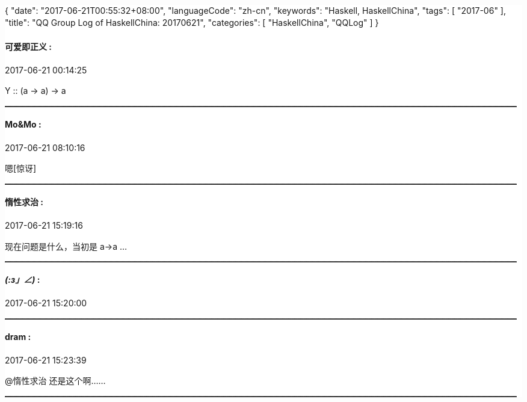 {
  "date": "2017-06-21T00:55:32+08:00",
  "languageCode": "zh-cn",
  "keywords": "Haskell, HaskellChina",
  "tags": [
    "2017-06"
  ],
  "title": "QQ Group Log of HaskellChina: 20170621",
  "categories": [
    "HaskellChina", "QQLog"
  ]
}



#### 可爱即正义 :

<span class="article-duration">2017-06-21 00:14:25</span>

Y :: (a -> a) -> a

<hr style="border-top: 1px dotted grey;width:99%"/>



#### Mo&Mo :

<span class="article-duration">2017-06-21 08:10:16</span>

嗯[惊讶]

<hr style="border-top: 1px dotted grey;width:99%"/>



#### 惰性求治 :

<span class="article-duration">2017-06-21 15:19:16</span>

现在问题是什么，当初是 a->a …

<hr style="border-top: 1px dotted grey;width:99%"/>



#### _(:з」∠)_ :

<span class="article-duration">2017-06-21 15:20:00</span>



<hr style="border-top: 1px dotted grey;width:99%"/>



#### dram :

<span class="article-duration">2017-06-21 15:23:39</span>

@惰性求治  还是这个啊……

<hr style="border-top: 1px dotted grey;width:99%"/>
